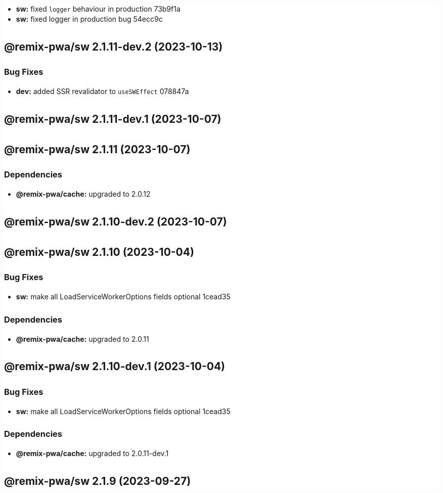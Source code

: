 * **sw:** fixed `logger` behaviour in production 73b9f1a
* **sw:** fixed logger in production bug 54ecc9c

## @remix-pwa/sw 2.1.11-dev.2 (2023-10-13)


### Bug Fixes

* **dev:** added SSR revalidator to `useSWEffect` 078847a

## @remix-pwa/sw 2.1.11-dev.1 (2023-10-07)

## @remix-pwa/sw 2.1.11 (2023-10-07)





### Dependencies

* **@remix-pwa/cache:** upgraded to 2.0.12

## @remix-pwa/sw 2.1.10-dev.2 (2023-10-07)

## @remix-pwa/sw 2.1.10 (2023-10-04)


### Bug Fixes

* **sw:** make all LoadServiceWorkerOptions fields optional 1cead35




### Dependencies

* **@remix-pwa/cache:** upgraded to 2.0.11

## @remix-pwa/sw 2.1.10-dev.1 (2023-10-04)


### Bug Fixes

* **sw:** make all LoadServiceWorkerOptions fields optional 1cead35





### Dependencies

* **@remix-pwa/cache:** upgraded to 2.0.11-dev.1

## @remix-pwa/sw 2.1.9 (2023-09-27)
